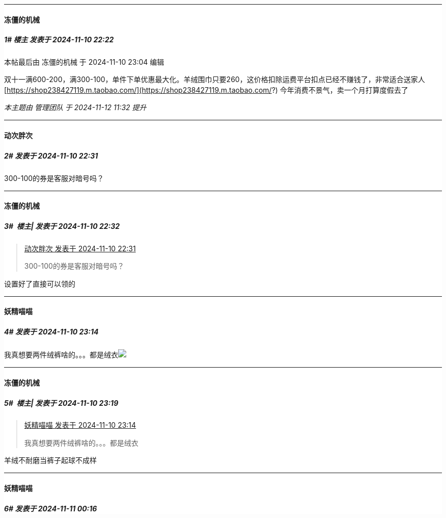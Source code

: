﻿
*****

####  冻僵的机械  
##### 1#       楼主       发表于 2024-11-10 22:22

 本帖最后由 冻僵的机械 于 2024-11-10 23:04 编辑 

双十一满600-200，满300-100，单件下单优惠最大化。羊绒围巾只要260，这价格扣除运费平台扣点已经不赚钱了，非常适合送家人[https://shop238427119.m.taobao.com/](https://shop238427119.m.taobao.com/?)
今年消费不景气，卖一个月打算度假去了

 *本主题由 管理团队 于 2024-11-12 11:32 提升* 

*****

####  动次胖次  
##### 2#       发表于 2024-11-10 22:31

300-100的券是客服对暗号吗？

*****

####  冻僵的机械  
##### 3#         楼主| 发表于 2024-11-10 22:32

<blockquote><a href="httphttps://bbs.saraba1st.com/2b/forum.php?mod=redirect&amp;goto=findpost&amp;pid=66666667&amp;ptid=2206443" target="_blank">动次胖次 发表于 2024-11-10 22:31</a>

300-100的券是客服对暗号吗？</blockquote>
设置好了直接可以领的

*****

####  妖精喵喵  
##### 4#       发表于 2024-11-10 23:14

我真想要两件绒裤啥的。。。都是绒衣<img src="https://static.saraba1st.com/image/smiley/face2017/001.png" referrerpolicy="no-referrer">

*****

####  冻僵的机械  
##### 5#         楼主| 发表于 2024-11-10 23:19

<blockquote><a href="httphttps://bbs.saraba1st.com/2b/forum.php?mod=redirect&amp;goto=findpost&amp;pid=66667018&amp;ptid=2206443" target="_blank">妖精喵喵 发表于 2024-11-10 23:14</a>

我真想要两件绒裤啥的。。。都是绒衣</blockquote>
羊绒不耐磨当裤子起球不成样

*****

####  妖精喵喵  
##### 6#       发表于 2024-11-11 00:16
